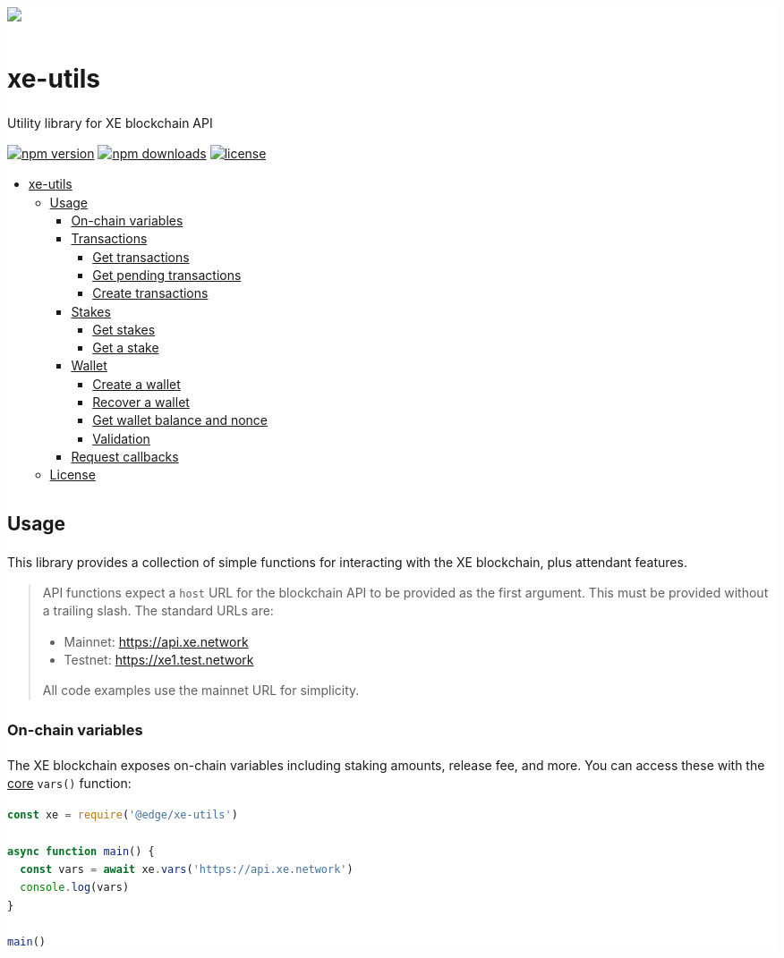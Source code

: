 <img src="https://cdn.edge.network/assets/img/edge-logo-green.svg" width="200">

# xe-utils

Utility library for XE blockchain API

[![npm version](https://img.shields.io/npm/v/@edge/xe-utils)](https://www.npmjs.com/package/@edge/xe-utils) [![npm downloads](https://img.shields.io/npm/dt/@edge/xe-utils)](https://www.npmjs.com/package/@edge/xe-utils) [![license](https://img.shields.io/npm/l/@edge/xe-utils)](LICENSE.md)

- [xe-utils](#xe-utils)
  - [Usage](#usage)
    - [On-chain variables](#on-chain-variables)
    - [Transactions](#transactions)
      - [Get transactions](#get-transactions)
      - [Get pending transactions](#get-pending-transactions)
      - [Create transactions](#create-transactions)
    - [Stakes](#stakes)
      - [Get stakes](#get-stakes)
      - [Get a stake](#get-a-stake)
    - [Wallet](#wallet)
      - [Create a wallet](#create-a-wallet)
      - [Recover a wallet](#recover-a-wallet)
      - [Get wallet balance and nonce](#get-wallet-balance-and-nonce)
      - [Validation](#validation)
    - [Request callbacks](#request-callbacks)
  - [License](#license)

## Usage

This library provides a collection of simple functions for interacting with the XE blockchain, plus attendant features.

> API functions expect a `host` URL for the blockchain API to be provided as the first argument. This must be provided without a trailing slash. The standard URLs are:
>
> - Mainnet: <https://api.xe.network>
> - Testnet: <https://xe1.test.network>
>
> All code examples use the mainnet URL for simplicity.

### On-chain variables

The XE blockchain exposes on-chain variables including staking amounts, release fee, and more. You can access these with the [core](lib/index.ts) `vars()` function:

```js
const xe = require('@edge/xe-utils')

async function main() {
  const vars = await xe.vars('https://api.xe.network')
  console.log(vars)
}

main()
```
